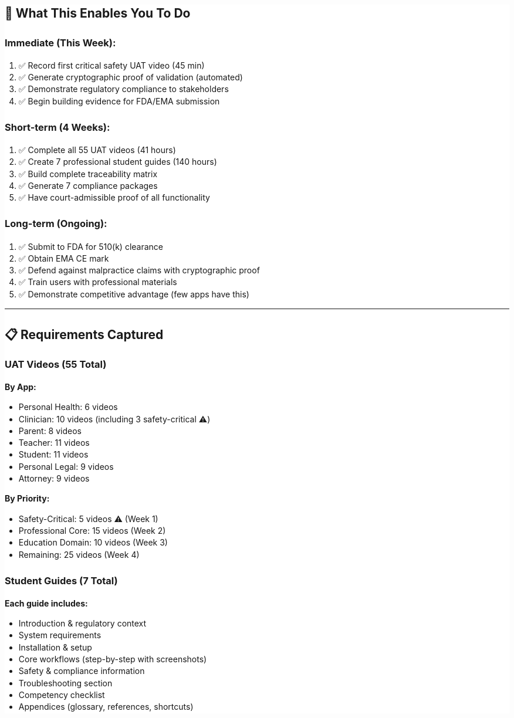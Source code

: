 
## 🎯 What This Enables You To Do

### Immediate (This Week):
1. ✅ Record first critical safety UAT video (45 min)
2. ✅ Generate cryptographic proof of validation (automated)
3. ✅ Demonstrate regulatory compliance to stakeholders
4. ✅ Begin building evidence for FDA/EMA submission

### Short-term (4 Weeks):
1. ✅ Complete all 55 UAT videos (41 hours)
2. ✅ Create 7 professional student guides (140 hours)
3. ✅ Build complete traceability matrix
4. ✅ Generate 7 compliance packages
5. ✅ Have court-admissible proof of all functionality

### Long-term (Ongoing):
1. ✅ Submit to FDA for 510(k) clearance
2. ✅ Obtain EMA CE mark
3. ✅ Defend against malpractice claims with cryptographic proof
4. ✅ Train users with professional materials
5. ✅ Demonstrate competitive advantage (few apps have this)

---

## 📋 Requirements Captured

### UAT Videos (55 Total)

**By App:**
- Personal Health: 6 videos
- Clinician: 10 videos (including 3 safety-critical ⚠️)
- Parent: 8 videos
- Teacher: 11 videos
- Student: 11 videos
- Personal Legal: 9 videos
- Attorney: 9 videos

**By Priority:**
- Safety-Critical: 5 videos ⚠️ (Week 1)
- Professional Core: 15 videos (Week 2)
- Education Domain: 10 videos (Week 3)
- Remaining: 25 videos (Week 4)

### Student Guides (7 Total)

**Each guide includes:**
- Introduction & regulatory context
- System requirements
- Installation & setup
- Core workflows (step-by-step with screenshots)
- Safety & compliance information
- Troubleshooting section
- Competency checklist
- Appendices (glossary, references, shortcuts)
